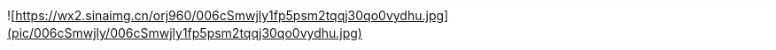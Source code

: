 ![https://wx2.sinaimg.cn/orj960/006cSmwjly1fp5psm2tqqj30qo0vydhu.jpg](pic/006cSmwjly/006cSmwjly1fp5psm2tqqj30qo0vydhu.jpg)

